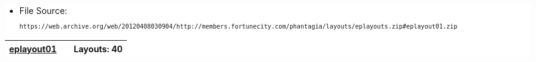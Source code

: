 * File Source:  
<sub>```https://web.archive.org/web/20120408030904/http://members.fortunecity.com/phantagia/layouts/eplayouts.zip#eplayout01.zip```</sub>


|[eplayout01](eplayouts/eplayout01/README.md) ||Layouts: 40|
|:--:|:--:|:--:|
